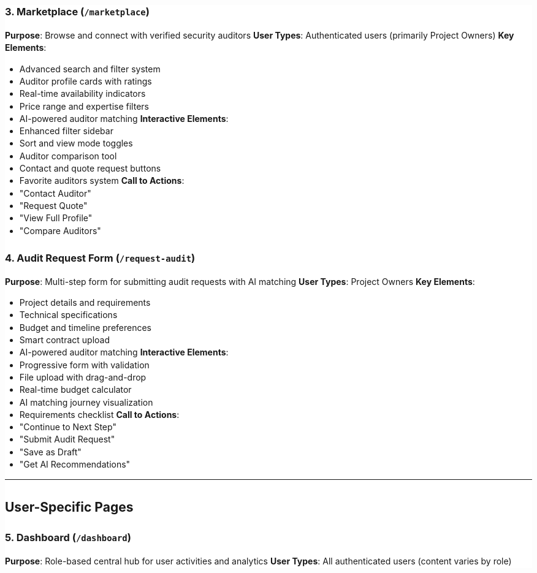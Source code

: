 ### 3. Marketplace (`/marketplace`)
**Purpose**: Browse and connect with verified security auditors
**User Types**: Authenticated users (primarily Project Owners)
**Key Elements**:
- Advanced search and filter system
- Auditor profile cards with ratings
- Real-time availability indicators
- Price range and expertise filters
- AI-powered auditor matching
**Interactive Elements**:
- Enhanced filter sidebar
- Sort and view mode toggles
- Auditor comparison tool
- Contact and quote request buttons
- Favorite auditors system
**Call to Actions**:
- "Contact Auditor"
- "Request Quote"
- "View Full Profile"
- "Compare Auditors"

### 4. Audit Request Form (`/request-audit`)
**Purpose**: Multi-step form for submitting audit requests with AI matching
**User Types**: Project Owners
**Key Elements**:
- Project details and requirements
- Technical specifications
- Budget and timeline preferences
- Smart contract upload
- AI-powered auditor matching
**Interactive Elements**:
- Progressive form with validation
- File upload with drag-and-drop
- Real-time budget calculator
- AI matching journey visualization
- Requirements checklist
**Call to Actions**:
- "Continue to Next Step"
- "Submit Audit Request"
- "Save as Draft"
- "Get AI Recommendations"

---

## User-Specific Pages

### 5. Dashboard (`/dashboard`)
**Purpose**: Role-based central hub for user activities and analytics
**User Types**: All authenticated users (content varies by role)
